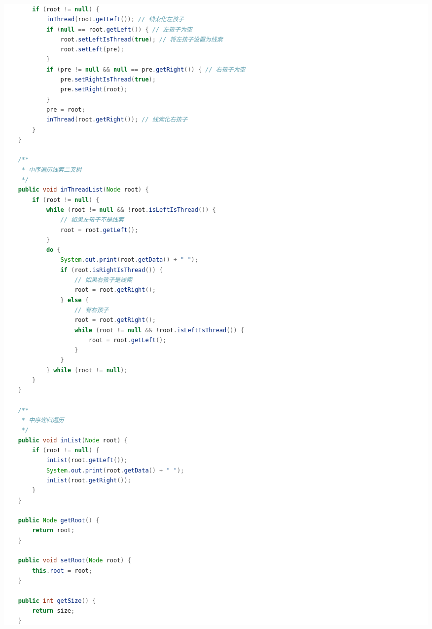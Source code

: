 ```java
        if (root != null) {
            inThread(root.getLeft()); // 线索化左孩子
            if (null == root.getLeft()) { // 左孩子为空
                root.setLeftIsThread(true); // 将左孩子设置为线索
                root.setLeft(pre);
            }
            if (pre != null && null == pre.getRight()) { // 右孩子为空
                pre.setRightIsThread(true);
                pre.setRight(root);
            }
            pre = root;
            inThread(root.getRight()); // 线索化右孩子
        }
    }

    /**
     * 中序遍历线索二叉树
     */
    public void inThreadList(Node root) {
        if (root != null) {
            while (root != null && !root.isLeftIsThread()) {
                // 如果左孩子不是线索
                root = root.getLeft();
            }
            do {
                System.out.print(root.getData() + " ");
                if (root.isRightIsThread()) {
                    // 如果右孩子是线索
                    root = root.getRight();
                } else {
                    // 有右孩子
                    root = root.getRight();
                    while (root != null && !root.isLeftIsThread()) {
                        root = root.getLeft();
                    }
                }
            } while (root != null);
        }
    }

    /**
     * 中序递归遍历
     */
    public void inList(Node root) {
        if (root != null) {
            inList(root.getLeft());
            System.out.print(root.getData() + " ");
            inList(root.getRight());
        }
    }

    public Node getRoot() {
        return root;
    }

    public void setRoot(Node root) {
        this.root = root;
    }

    public int getSize() {
        return size;
    }

```